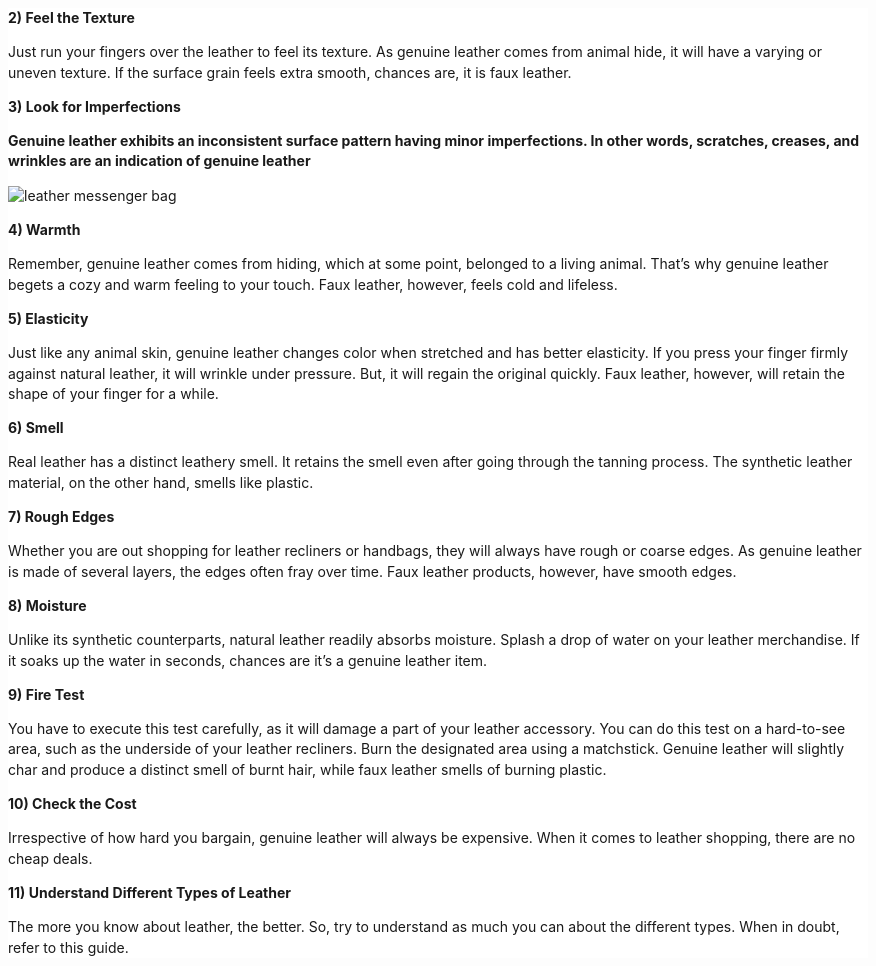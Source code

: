 **2) Feel the Texture**

Just run your fingers over the leather to feel its texture. As genuine leather comes from animal hide, it will have a varying or uneven texture. If the surface grain feels extra smooth, chances are, it is faux leather.

**3) Look for Imperfections**

**Genuine leather exhibits an inconsistent surface pattern having minor imperfections. In other words, scratches, creases, and wrinkles are an indication of genuine leather**  

![leather messenger bag](https://www.octaneseating.com/wp-content/uploads/2017/12/leather-messenger-bag.jpg)

**4) Warmth**

Remember, genuine leather comes from hiding, which at some point, belonged to a living animal. That’s why genuine leather begets a cozy and warm feeling to your touch. Faux leather, however, feels cold and lifeless.

**5) Elasticity** 

Just like any animal skin, genuine leather changes color when stretched and has better elasticity. If you press your finger firmly against natural leather, it will wrinkle under pressure. But, it will regain the original quickly. Faux leather, however, will retain the shape of your finger for a while.

**6) Smell**

Real leather has a distinct leathery smell. It retains the smell even after going through the tanning process. The synthetic leather material, on the other hand, smells like plastic.

**7) Rough Edges**

Whether you are out shopping for leather recliners or handbags, they will always have rough or coarse edges. As genuine leather is made of several layers, the edges often fray over time. Faux leather products, however, have smooth edges.

**8) Moisture**

Unlike its synthetic counterparts, natural leather readily absorbs moisture. Splash a drop of water on your leather merchandise. If it soaks up the water in seconds, chances are it’s a genuine leather item.

**9) Fire Test**

You have to execute this test carefully, as it will damage a part of your leather accessory. You can do this test on a hard-to-see area, such as the underside of your leather recliners. Burn the designated area using a matchstick. Genuine leather will slightly char and produce a distinct smell of burnt hair, while faux leather smells of burning plastic.

**10) Check the Cost**

Irrespective of how hard you bargain, genuine leather will always be expensive. When it comes to leather shopping, there are no cheap deals.

**11) Understand Different Types of Leather**

The more you know about leather, the better. So, try to understand as much you can about the different types. When in doubt, refer to this guide.
